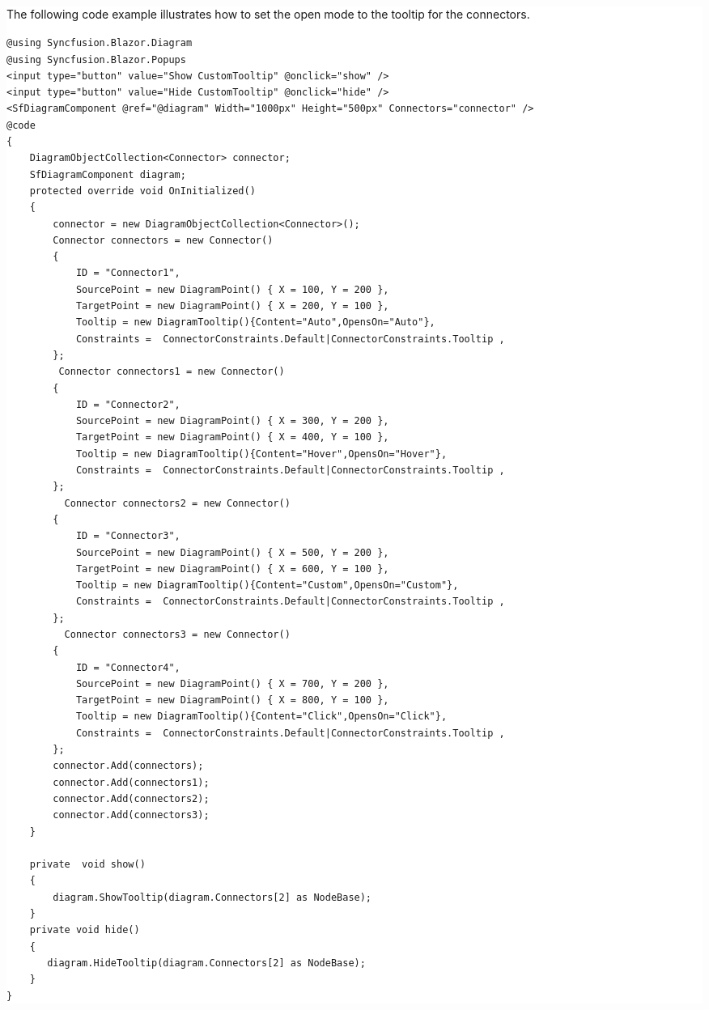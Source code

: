 The following code example illustrates how to set the open mode to the tooltip for the connectors.

```cshtml
@using Syncfusion.Blazor.Diagram
@using Syncfusion.Blazor.Popups
<input type="button" value="Show CustomTooltip" @onclick="show" />
<input type="button" value="Hide CustomTooltip" @onclick="hide" />
<SfDiagramComponent @ref="@diagram" Width="1000px" Height="500px" Connectors="connector" />
@code
{
    DiagramObjectCollection<Connector> connector;
    SfDiagramComponent diagram;
    protected override void OnInitialized()
    {
        connector = new DiagramObjectCollection<Connector>();
        Connector connectors = new Connector()
        {
            ID = "Connector1",
            SourcePoint = new DiagramPoint() { X = 100, Y = 200 },
            TargetPoint = new DiagramPoint() { X = 200, Y = 100 },
            Tooltip = new DiagramTooltip(){Content="Auto",OpensOn="Auto"},
            Constraints =  ConnectorConstraints.Default|ConnectorConstraints.Tooltip ,
        };
         Connector connectors1 = new Connector()
        {
            ID = "Connector2",
            SourcePoint = new DiagramPoint() { X = 300, Y = 200 },
            TargetPoint = new DiagramPoint() { X = 400, Y = 100 },
            Tooltip = new DiagramTooltip(){Content="Hover",OpensOn="Hover"},
            Constraints =  ConnectorConstraints.Default|ConnectorConstraints.Tooltip ,
        };
          Connector connectors2 = new Connector()
        {
            ID = "Connector3",
            SourcePoint = new DiagramPoint() { X = 500, Y = 200 },
            TargetPoint = new DiagramPoint() { X = 600, Y = 100 },
            Tooltip = new DiagramTooltip(){Content="Custom",OpensOn="Custom"},
            Constraints =  ConnectorConstraints.Default|ConnectorConstraints.Tooltip ,
        };
          Connector connectors3 = new Connector()
        {
            ID = "Connector4",
            SourcePoint = new DiagramPoint() { X = 700, Y = 200 },
            TargetPoint = new DiagramPoint() { X = 800, Y = 100 },
            Tooltip = new DiagramTooltip(){Content="Click",OpensOn="Click"},
            Constraints =  ConnectorConstraints.Default|ConnectorConstraints.Tooltip ,
        };
        connector.Add(connectors);
        connector.Add(connectors1);
        connector.Add(connectors2);
        connector.Add(connectors3);
    }
    
    private  void show()
    {
        diagram.ShowTooltip(diagram.Connectors[2] as NodeBase);
    }
    private void hide()
    {
       diagram.HideTooltip(diagram.Connectors[2] as NodeBase);
    }
}
```

